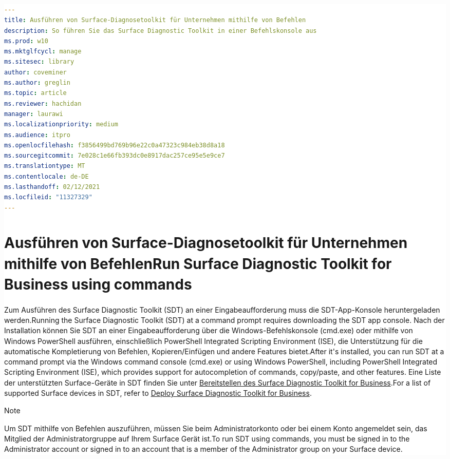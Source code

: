 ```yaml
---
title: Ausführen von Surface-Diagnosetoolkit für Unternehmen mithilfe von Befehlen
description: So führen Sie das Surface Diagnostic Toolkit in einer Befehlskonsole aus
ms.prod: w10
ms.mktglfcycl: manage
ms.sitesec: library
author: coveminer
ms.author: greglin
ms.topic: article
ms.reviewer: hachidan
manager: laurawi
ms.localizationpriority: medium
ms.audience: itpro
ms.openlocfilehash: f3856499bd769b96e22c0a47323c984eb38d8a18
ms.sourcegitcommit: 7e028c1e66fb393dc0e8917dac257ce95e5e9ce7
ms.translationtype: MT
ms.contentlocale: de-DE
ms.lasthandoff: 02/12/2021
ms.locfileid: "11327329"
---
```

# <span data-ttu-id="55ade-103">Ausführen von Surface-Diagnosetoolkit für Unternehmen mithilfe von Befehlen</span><span class="sxs-lookup"><span data-stu-id="55ade-103">Run Surface Diagnostic Toolkit for Business using commands</span></span>

<span data-ttu-id="55ade-104">Zum Ausführen des Surface Diagnostic Toolkit (SDT) an einer Eingabeaufforderung muss die SDT-App-Konsole heruntergeladen werden.</span><span class="sxs-lookup"><span data-stu-id="55ade-104">Running the Surface Diagnostic Toolkit (SDT) at a command prompt requires downloading the SDT app console.</span></span> <span data-ttu-id="55ade-105">Nach der Installation können Sie SDT an einer Eingabeaufforderung über die Windows-Befehlskonsole (cmd.exe) oder mithilfe von Windows PowerShell ausführen, einschließlich PowerShell Integrated Scripting Environment (ISE), die Unterstützung für die automatische Kompletierung von Befehlen, Kopieren/Einfügen und andere Features bietet.</span><span class="sxs-lookup"><span data-stu-id="55ade-105">After it's installed, you can run SDT at a command prompt via the Windows command console (cmd.exe) or using Windows PowerShell, including PowerShell Integrated Scripting Environment (ISE), which provides support for autocompletion of commands, copy/paste, and other features.</span></span>  <span data-ttu-id="55ade-106">Eine Liste der unterstützten Surface-Geräte in SDT finden Sie unter [Bereitstellen des Surface Diagnostic Toolkit for Business](surface-diagnostic-toolkit-business.md).</span><span class="sxs-lookup"><span data-stu-id="55ade-106">For a list of supported Surface devices in SDT, refer to [Deploy Surface Diagnostic Toolkit for Business](surface-diagnostic-toolkit-business.md).</span></span>

>[!NOTE]
><span data-ttu-id="55ade-107">Um SDT mithilfe von Befehlen auszuführen, müssen Sie beim Administratorkonto oder bei einem Konto angemeldet sein, das Mitglied der Administratorgruppe auf Ihrem Surface Gerät ist.</span><span class="sxs-lookup"><span data-stu-id="55ade-107">To run SDT using commands, you must be signed in to the Administrator account or signed in to an account that is a member of the Administrator group on your Surface device.</span></span>
